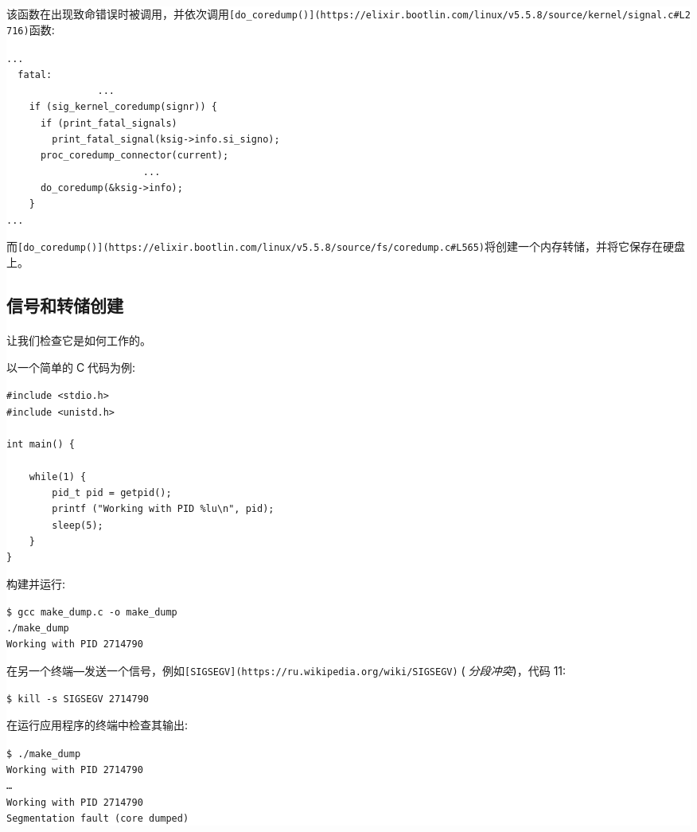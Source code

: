 该函数在出现致命错误时被调用，并依次调用`[do_coredump()](https://elixir.bootlin.com/linux/v5.5.8/source/kernel/signal.c#L2716)`函数:

```
...
  fatal:
                ...
    if (sig_kernel_coredump(signr)) {
      if (print_fatal_signals)
        print_fatal_signal(ksig->info.si_signo);
      proc_coredump_connector(current);
                        ...
      do_coredump(&ksig->info);
    }
...
```

而`[do_coredump()](https://elixir.bootlin.com/linux/v5.5.8/source/fs/coredump.c#L565)`将创建一个内存转储，并将它保存在硬盘上。

## 信号和转储创建

让我们检查它是如何工作的。

以一个简单的 C 代码为例:

```
#include <stdio.h>
#include <unistd.h>

int main() {

    while(1) {
        pid_t pid = getpid();
        printf ("Working with PID %lu\n", pid);
        sleep(5);
    }
}
```

构建并运行:

```
$ gcc make_dump.c -o make_dump
./make_dump
Working with PID 2714790
```

在另一个终端—发送一个信号，例如`[SIGSEGV](https://ru.wikipedia.org/wiki/SIGSEGV)` ( *分段冲突*)，代码 11:

```
$ kill -s SIGSEGV 2714790
```

在运行应用程序的终端中检查其输出:

```
$ ./make_dump
Working with PID 2714790
…
Working with PID 2714790
Segmentation fault (core dumped)
```
